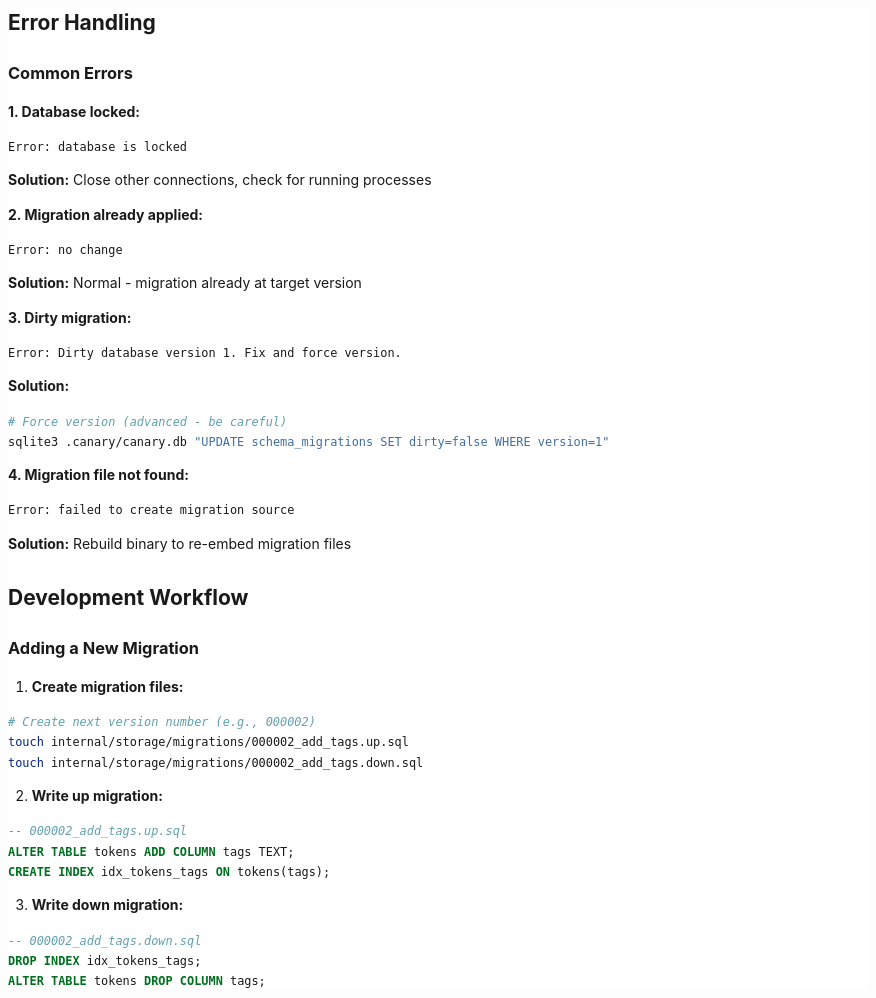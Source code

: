 ## Error Handling

### Common Errors

**1. Database locked:**
```
Error: database is locked
```
**Solution:** Close other connections, check for running processes

**2. Migration already applied:**
```
Error: no change
```
**Solution:** Normal - migration already at target version

**3. Dirty migration:**
```
Error: Dirty database version 1. Fix and force version.
```
**Solution:**
```bash
# Force version (advanced - be careful)
sqlite3 .canary/canary.db "UPDATE schema_migrations SET dirty=false WHERE version=1"
```

**4. Migration file not found:**
```
Error: failed to create migration source
```
**Solution:** Rebuild binary to re-embed migration files

## Development Workflow

### Adding a New Migration

1. **Create migration files:**
```bash
# Create next version number (e.g., 000002)
touch internal/storage/migrations/000002_add_tags.up.sql
touch internal/storage/migrations/000002_add_tags.down.sql
```

2. **Write up migration:**
```sql
-- 000002_add_tags.up.sql
ALTER TABLE tokens ADD COLUMN tags TEXT;
CREATE INDEX idx_tokens_tags ON tokens(tags);
```

3. **Write down migration:**
```sql
-- 000002_add_tags.down.sql
DROP INDEX idx_tokens_tags;
ALTER TABLE tokens DROP COLUMN tags;
```
